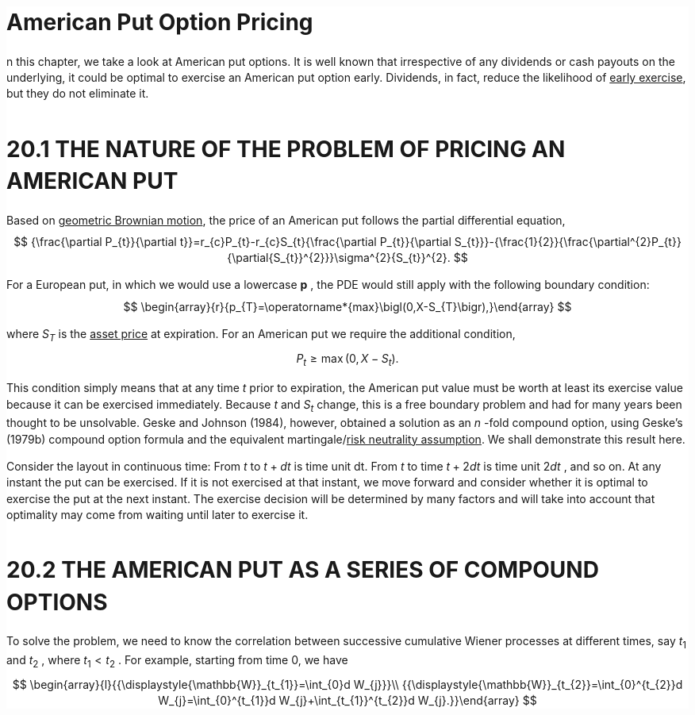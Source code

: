 # American Put Option Pricing  

n this chapter, we take a look at American put options. It is well known that irrespective of any dividends or cash payouts on the underlying, it could be optimal to exercise an American put option early. Dividends, in fact, reduce the likelihood of [early exercise](../../../Financial%20Markets/Fixed%20Income%20Securities%20Tools%20for%20Today's%20Markets/Chapter%2016/Bond%20Futures%20Options.md), but they do not eliminate it.  

# 20.1 THE NATURE OF THE PROBLEM OF PRICING AN AMERICAN PUT  

Based on [geometric Brownian motion](../../../Financial%20Instruments/Black%20Scholes%20Derivation.md), the price of an American put follows the partial differential equation,  
$$
{\frac{\partial P_{t}}{\partial t}}=r_{c}P_{t}-r_{c}S_{t}{\frac{\partial P_{t}}{\partial S_{t}}}-{\frac{1}{2}}{\frac{\partial^{2}P_{t}}{\partial{S_{t}}^{2}}}\sigma^{2}{S_{t}}^{2}.
$$  

For a European put, in which we would use a lowercase $\boldsymbol{p}$ , the PDE would still apply with the following boundary condition:  
$$
\begin{array}{r}{p_{T}=\operatorname*{max}\bigl(0,X-S_{T}\bigr),}\end{array}
$$  

where $S_{T}$ is the [asset price](../../../Financial%20Markets/Financial%20Asset%20Pricing%20Theory%20Overview/Chapter%204%20-%20State%20Prices/A%20Preview%20of%20Alternative%20Formulations.md) at expiration. For an American put we require the additional condition,  
$$
P_{t}\ge\operatorname*{max}\bigl(0,X-S_{t}\bigr).
$$  

This condition simply means that at any time $t$ prior to expiration, the American put value must be worth at least its exercise value because it can be exercised immediately. Because $t$ and $S_{t}$ change, this is a free boundary problem and had for many years been thought to be unsolvable. Geske and Johnson (1984), however, obtained a solution as an $n$ -fold compound option, using Geske’s (1979b) compound option formula and the equivalent martingale/[risk neutrality assumption](../../../Financial%20Markets%20and%20Institutions/III.%20Liquidity%20of%20Assets/Class%205-%20Private%20Information,%20Liquidity,%20and%20Securitization/Class%20Note%209%20Bid%20and%20Ask%20Prices%20With%20Private%20Information.md). We shall demonstrate this result here.  

Consider the layout in continuous time: From $t$ to $t+d t$ is time unit dt. From $t$ to time $t+2d t$ is time unit $2d t$ , and so on. At any instant the put can be exercised. If it is not exercised at that instant, we move forward and consider whether it is optimal to exercise the put at the next instant. The exercise decision will be determined by many factors and will take into account that optimality may come from waiting until later to exercise it.  

# 20.2 THE AMERICAN PUT AS A SERIES OF COMPOUND OPTIONS  

To solve the problem, we need to know the correlation between successive cumulative Wiener processes at different times, say $t_{1}$ and $t_{2}$ , where $t_{1}<t_{2}$ . For example, starting from time 0, we have  
$$
\begin{array}{l}{{\displaystyle{\mathbb{W}}_{t_{1}}=\int_{0}d W_{j}}}\\ {{\displaystyle{\mathbb{W}}_{t_{2}}=\int_{0}^{t_{2}}d W_{j}=\int_{0}^{t_{1}}d W_{j}+\int_{t_{1}}^{t_{2}}d W_{j}.}}\end{array}
$$  
